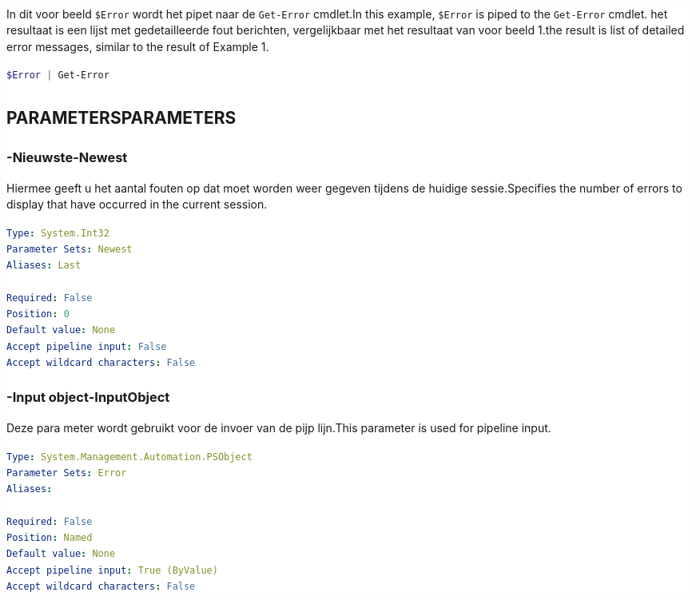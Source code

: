 <span data-ttu-id="2a979-122">In dit voor beeld `$Error` wordt het pipet naar de `Get-Error` cmdlet.</span><span class="sxs-lookup"><span data-stu-id="2a979-122">In this example, `$Error` is piped to the `Get-Error` cmdlet.</span></span> <span data-ttu-id="2a979-123">het resultaat is een lijst met gedetailleerde fout berichten, vergelijkbaar met het resultaat van voor beeld 1.</span><span class="sxs-lookup"><span data-stu-id="2a979-123">the result is list of detailed error messages, similar to the result of Example 1.</span></span>

```powershell
$Error | Get-Error
```

## <span data-ttu-id="2a979-124">PARAMETERS</span><span class="sxs-lookup"><span data-stu-id="2a979-124">PARAMETERS</span></span>

### <span data-ttu-id="2a979-125">-Nieuwste</span><span class="sxs-lookup"><span data-stu-id="2a979-125">-Newest</span></span>

<span data-ttu-id="2a979-126">Hiermee geeft u het aantal fouten op dat moet worden weer gegeven tijdens de huidige sessie.</span><span class="sxs-lookup"><span data-stu-id="2a979-126">Specifies the number of errors to display that have occurred in the current session.</span></span>

```yaml
Type: System.Int32
Parameter Sets: Newest
Aliases: Last

Required: False
Position: 0
Default value: None
Accept pipeline input: False
Accept wildcard characters: False
```

### <span data-ttu-id="2a979-127">-Input object</span><span class="sxs-lookup"><span data-stu-id="2a979-127">-InputObject</span></span>

<span data-ttu-id="2a979-128">Deze para meter wordt gebruikt voor de invoer van de pijp lijn.</span><span class="sxs-lookup"><span data-stu-id="2a979-128">This parameter is used for pipeline input.</span></span>

```yaml
Type: System.Management.Automation.PSObject
Parameter Sets: Error
Aliases:

Required: False
Position: Named
Default value: None
Accept pipeline input: True (ByValue)
Accept wildcard characters: False
```
